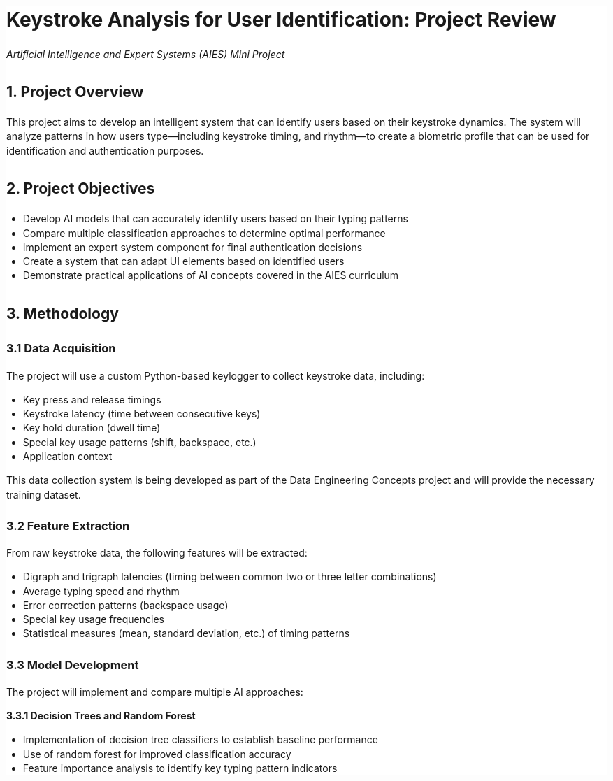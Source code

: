 # **Keystroke Analysis for User Identification: Project Review**

*Artificial Intelligence and Expert Systems (AIES) Mini Project*

## **1\. Project Overview**

This project aims to develop an intelligent system that can identify users based on their keystroke dynamics. The system will analyze patterns in how users type—including keystroke timing, and rhythm—to create a biometric profile that can be used for identification and authentication purposes.

## **2\. Project Objectives**

* Develop AI models that can accurately identify users based on their typing patterns  
* Compare multiple classification approaches to determine optimal performance  
* Implement an expert system component for final authentication decisions  
* Create a system that can adapt UI elements based on identified users  
* Demonstrate practical applications of AI concepts covered in the AIES curriculum

## **3\. Methodology**

### **3.1 Data Acquisition**

The project will use a custom Python-based keylogger to collect keystroke data, including:

* Key press and release timings  
* Keystroke latency (time between consecutive keys)  
* Key hold duration (dwell time)  
* Special key usage patterns (shift, backspace, etc.)  
* Application context

This data collection system is being developed as part of the Data Engineering Concepts project and will provide the necessary training dataset.

### **3.2 Feature Extraction**

From raw keystroke data, the following features will be extracted:

* Digraph and trigraph latencies (timing between common two or three letter combinations)  
* Average typing speed and rhythm  
* Error correction patterns (backspace usage)  
* Special key usage frequencies  
* Statistical measures (mean, standard deviation, etc.) of timing patterns

### **3.3 Model Development**

The project will implement and compare multiple AI approaches:

**3.3.1 Decision Trees and Random Forest**

* Implementation of decision tree classifiers to establish baseline performance  
* Use of random forest for improved classification accuracy  
* Feature importance analysis to identify key typing pattern indicators
